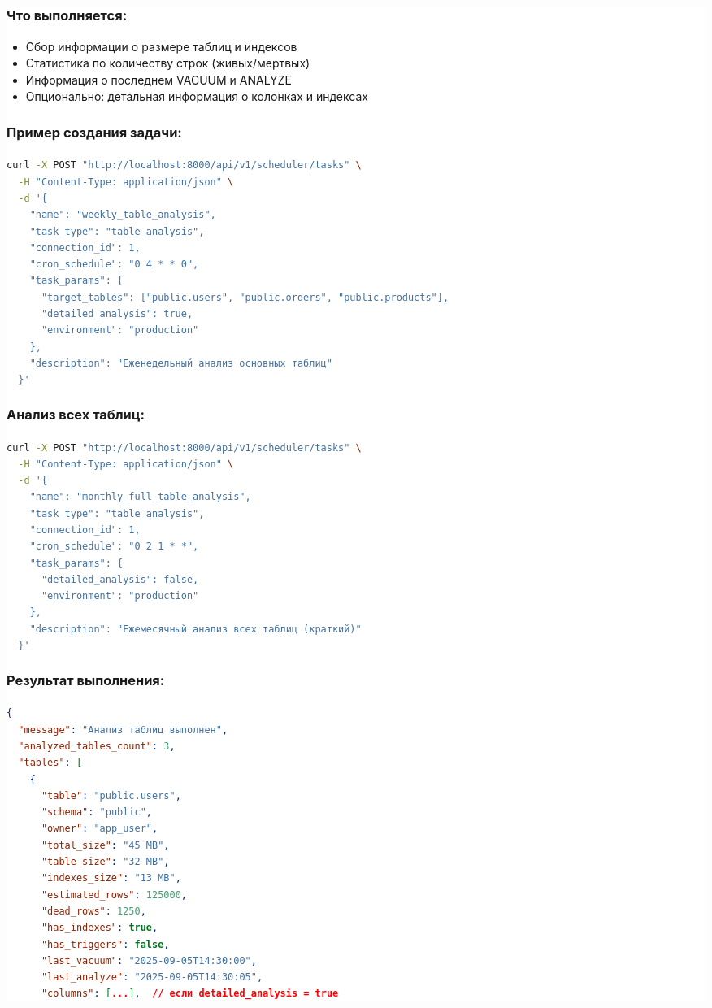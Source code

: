 ### Что выполняется:

- Сбор информации о размере таблиц и индексов
- Статистика по количеству строк (живых/мертвых)
- Информация о последнем VACUUM и ANALYZE
- Опционально: детальная информация о колонках и индексах

### Пример создания задачи:

```bash
curl -X POST "http://localhost:8000/api/v1/scheduler/tasks" \
  -H "Content-Type: application/json" \
  -d '{
    "name": "weekly_table_analysis",
    "task_type": "table_analysis",
    "connection_id": 1,
    "cron_schedule": "0 4 * * 0",
    "task_params": {
      "target_tables": ["public.users", "public.orders", "public.products"],
      "detailed_analysis": true,
      "environment": "production"
    },
    "description": "Еженедельный анализ основных таблиц"
  }'
```

### Анализ всех таблиц:

```bash
curl -X POST "http://localhost:8000/api/v1/scheduler/tasks" \
  -H "Content-Type: application/json" \
  -d '{
    "name": "monthly_full_table_analysis",
    "task_type": "table_analysis",
    "connection_id": 1,
    "cron_schedule": "0 2 1 * *",
    "task_params": {
      "detailed_analysis": false,
      "environment": "production"
    },
    "description": "Ежемесячный анализ всех таблиц (краткий)"
  }'
```

### Результат выполнения:

```json
{
  "message": "Анализ таблиц выполнен",
  "analyzed_tables_count": 3,
  "tables": [
    {
      "table": "public.users",
      "schema": "public",
      "owner": "app_user",
      "total_size": "45 MB",
      "table_size": "32 MB",
      "indexes_size": "13 MB",
      "estimated_rows": 125000,
      "dead_rows": 1250,
      "has_indexes": true,
      "has_triggers": false,
      "last_vacuum": "2025-09-05T14:30:00",
      "last_analyze": "2025-09-05T14:30:05",
      "columns": [...],  // если detailed_analysis = true
```